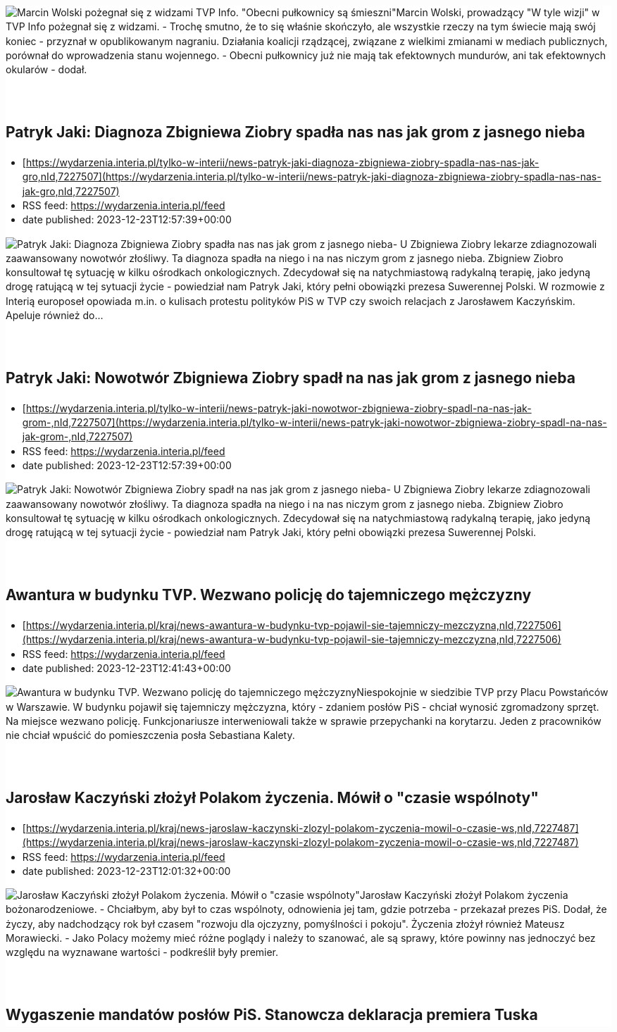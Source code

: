 <p><a href="https://wydarzenia.interia.pl/kraj/news-marcin-wolski-pozegnal-sie-z-widzami-tvp-info-obecni-pulkown,nId,7227483"><img align="left" alt="Marcin Wolski pożegnał się z widzami TVP Info. &quot;Obecni pułkownicy są śmieszni&quot;" src="https://i.iplsc.com/marcin-wolski-pozegnal-sie-z-widzami-tvp-info-obecni-pulkown/000IA49GLVLE7R92-C321.jpg" /></a>Marcin Wolski, prowadzący &quot;W tyle wizji&quot; w TVP Info pożegnał się z widzami. - Trochę smutno, że to się właśnie skończyło, ale wszystkie rzeczy na tym świecie mają swój koniec - przyznał w opublikowanym nagraniu. Działania koalicji rządzącej, związane z wielkimi zmianami w mediach publicznych, porównał do wprowadzenia stanu wojennego. - Obecni pułkownicy już nie mają tak efektownych mundurów, ani tak efektownych okularów - dodał.</p><br clear="all" />

## Patryk Jaki: Diagnoza Zbigniewa Ziobry spadła nas nas jak grom z jasnego nieba
 - [https://wydarzenia.interia.pl/tylko-w-interii/news-patryk-jaki-diagnoza-zbigniewa-ziobry-spadla-nas-nas-jak-gro,nId,7227507](https://wydarzenia.interia.pl/tylko-w-interii/news-patryk-jaki-diagnoza-zbigniewa-ziobry-spadla-nas-nas-jak-gro,nId,7227507)
 - RSS feed: https://wydarzenia.interia.pl/feed
 - date published: 2023-12-23T12:57:39+00:00

<p><a href="https://wydarzenia.interia.pl/tylko-w-interii/news-patryk-jaki-diagnoza-zbigniewa-ziobry-spadla-nas-nas-jak-gro,nId,7227507"><img align="left" alt="Patryk Jaki: Diagnoza Zbigniewa Ziobry spadła nas nas jak grom z jasnego nieba" src="https://i.iplsc.com/patryk-jaki-diagnoza-zbigniewa-ziobry-spadla-nas-nas-jak-gro/000IA4CQOJPYQTX6-C321.jpg" /></a>- U Zbigniewa Ziobry lekarze zdiagnozowali zaawansowany nowotwór złośliwy. Ta diagnoza spadła na niego i na nas niczym grom z jasnego nieba. Zbigniew Ziobro konsultował tę sytuację w kilku ośrodkach onkologicznych. Zdecydował się na natychmiastową radykalną terapię, jako jedyną drogę ratującą w tej sytuacji życie - powiedział nam Patryk Jaki, który pełni obowiązki prezesa Suwerennej Polski. W rozmowie z Interią europoseł opowiada m.in. o kulisach protestu polityków PiS w TVP czy swoich relacjach z Jarosławem Kaczyńskim. Apeluje również do...</p><br clear="all" />

## Patryk Jaki: Nowotwór Zbigniewa Ziobry spadł na nas jak grom z jasnego nieba
 - [https://wydarzenia.interia.pl/tylko-w-interii/news-patryk-jaki-nowotwor-zbigniewa-ziobry-spadl-na-nas-jak-grom-,nId,7227507](https://wydarzenia.interia.pl/tylko-w-interii/news-patryk-jaki-nowotwor-zbigniewa-ziobry-spadl-na-nas-jak-grom-,nId,7227507)
 - RSS feed: https://wydarzenia.interia.pl/feed
 - date published: 2023-12-23T12:57:39+00:00

<p><a href="https://wydarzenia.interia.pl/tylko-w-interii/news-patryk-jaki-nowotwor-zbigniewa-ziobry-spadl-na-nas-jak-grom-,nId,7227507"><img align="left" alt="Patryk Jaki: Nowotwór Zbigniewa Ziobry spadł na nas jak grom z jasnego nieba" src="https://i.iplsc.com/patryk-jaki-nowotwor-zbigniewa-ziobry-spadl-na-nas-jak-grom/000IA57GXUJ4WCWI-C321.jpg" /></a>- U Zbigniewa Ziobry lekarze zdiagnozowali zaawansowany nowotwór złośliwy. Ta diagnoza spadła na niego i na nas niczym grom z jasnego nieba. Zbigniew Ziobro konsultował tę sytuację w kilku ośrodkach onkologicznych. Zdecydował się na natychmiastową radykalną terapię, jako jedyną drogę ratującą w tej sytuacji życie - powiedział nam Patryk Jaki, który pełni obowiązki prezesa Suwerennej Polski. </p><br clear="all" />

## Awantura w budynku TVP. Wezwano policję do tajemniczego mężczyzny
 - [https://wydarzenia.interia.pl/kraj/news-awantura-w-budynku-tvp-pojawil-sie-tajemniczy-mezczyzna,nId,7227506](https://wydarzenia.interia.pl/kraj/news-awantura-w-budynku-tvp-pojawil-sie-tajemniczy-mezczyzna,nId,7227506)
 - RSS feed: https://wydarzenia.interia.pl/feed
 - date published: 2023-12-23T12:41:43+00:00

<p><a href="https://wydarzenia.interia.pl/kraj/news-awantura-w-budynku-tvp-pojawil-sie-tajemniczy-mezczyzna,nId,7227506"><img align="left" alt="Awantura w budynku TVP. Wezwano policję do tajemniczego mężczyzny" src="https://i.iplsc.com/awantura-w-budynku-tvp-wezwano-policje-do-tajemniczego-mezcz/000IA499WFBCQO7Y-C321.jpg" /></a>Niespokojnie w siedzibie TVP przy Placu Powstańców w Warszawie. W budynku pojawił się tajemniczy mężczyzna, który - zdaniem posłów PiS - chciał wynosić zgromadzony sprzęt. Na miejsce wezwano policję. Funkcjonariusze interweniowali także w sprawie przepychanki na korytarzu. Jeden z pracowników nie chciał wpuścić do pomieszczenia posła Sebastiana Kalety.</p><br clear="all" />

## Jarosław Kaczyński złożył Polakom życzenia. Mówił o "czasie wspólnoty"
 - [https://wydarzenia.interia.pl/kraj/news-jaroslaw-kaczynski-zlozyl-polakom-zyczenia-mowil-o-czasie-ws,nId,7227487](https://wydarzenia.interia.pl/kraj/news-jaroslaw-kaczynski-zlozyl-polakom-zyczenia-mowil-o-czasie-ws,nId,7227487)
 - RSS feed: https://wydarzenia.interia.pl/feed
 - date published: 2023-12-23T12:01:32+00:00

<p><a href="https://wydarzenia.interia.pl/kraj/news-jaroslaw-kaczynski-zlozyl-polakom-zyczenia-mowil-o-czasie-ws,nId,7227487"><img align="left" alt="Jarosław Kaczyński złożył Polakom życzenia. Mówił o &quot;czasie wspólnoty&quot;" src="https://i.iplsc.com/jaroslaw-kaczynski-zlozyl-polakom-zyczenia-mowil-o-czasie-ws/000IA47Z6O0VGO0Y-C321.jpg" /></a>Jarosław Kaczyński złożył Polakom życzenia bożonarodzeniowe. - Chciałbym, aby był to czas wspólnoty, odnowienia jej tam, gdzie potrzeba - przekazał prezes PiS. Dodał, że życzy, aby nadchodzący rok był czasem &quot;rozwoju dla ojczyzny, pomyślności i pokoju&quot;. Życzenia złożył również Mateusz Morawiecki. - Jako Polacy możemy mieć różne poglądy i należy to szanować, ale są sprawy, które powinny nas jednoczyć bez względu na wyznawane wartości - podkreślił były premier.</p><br clear="all" />

## Wygaszenie mandatów posłów PiS. Stanowcza deklaracja premiera Tuska